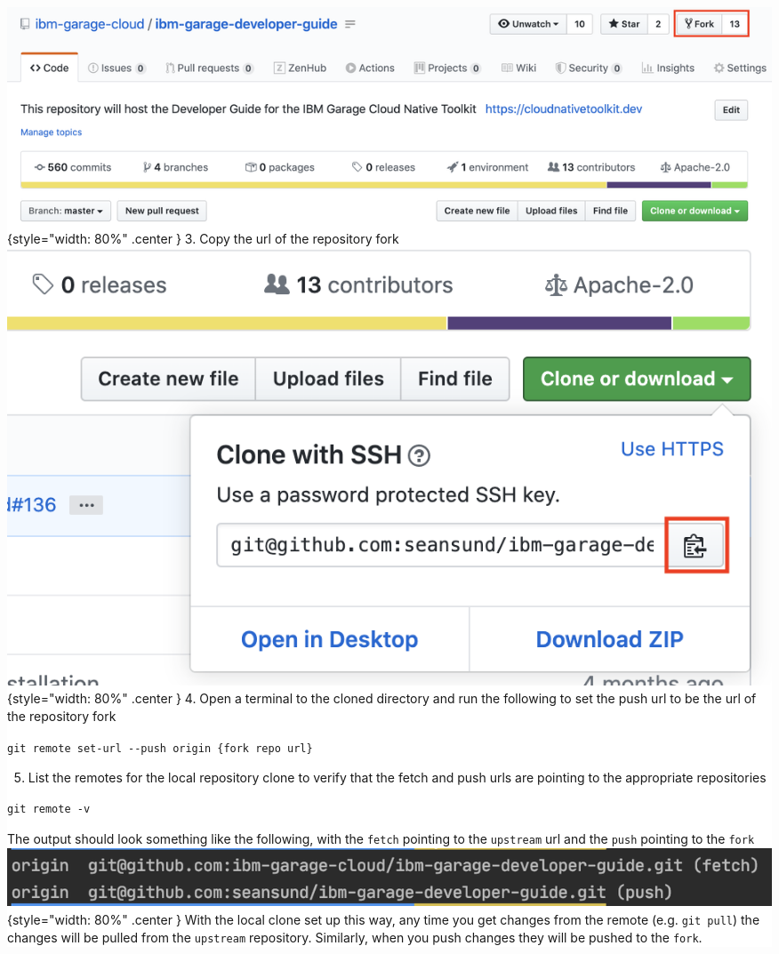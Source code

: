   ![GitHub fork](images/github-fork.png){style="width: 80%" .center }
3. Copy the url of the repository fork
  ![GitHub repo url](images/github-repo-url.png){style="width: 80%" .center }
4. Open a terminal to the cloned directory and run the following to set the push url to
be the url of the repository fork
  ```shell
  git remote set-url --push origin {fork repo url}
  ```
5. List the remotes for the local repository clone to verify that the fetch and push urls are
pointing to the appropriate repositories
  ```shell
  git remote -v
  ```
The output should look something like the following, with the `fetch` pointing to the `upstream` url and the `push` pointing to the `fork`
  ![git remote output](images/git-remote-output.png){style="width: 80%" .center }
With the local clone set up this way, any time you get changes from the remote (e.g. `git pull`) the changes will be pulled from the `upstream` repository. Similarly, when you push changes they will be pushed to the `fork`.
